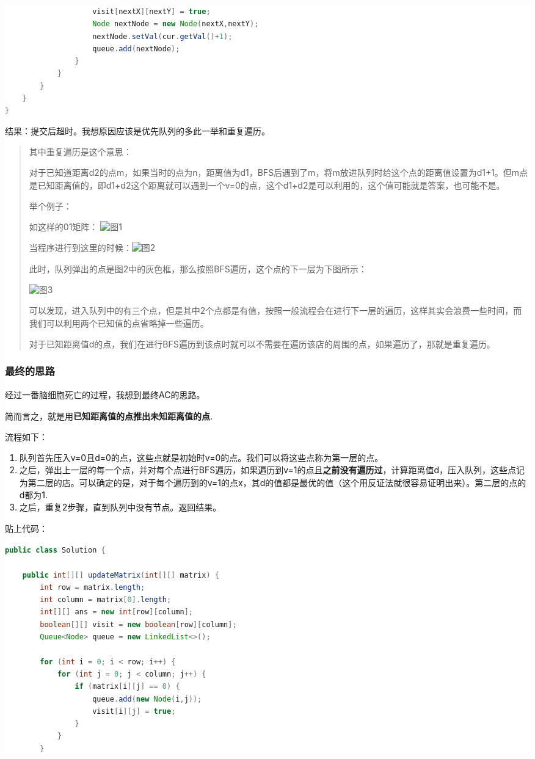 ```java
                    visit[nextX][nextY] = true;
                    Node nextNode = new Node(nextX,nextY);
                    nextNode.setVal(cur.getVal()+1);
                    queue.add(nextNode);
                }
            }
        }
    }
}
```

结果：提交后超时。我想原因应该是优先队列的多此一举和重复遍历。

> 其中重复遍历是这个意思：
>
> 对于已知道距离d2的点m，如果当时的点为n，距离值为d1，BFS后遇到了m，将m放进队列时给这个点的距离值设置为d1+1。但m点是已知距离值的，即d1+d2这个距离就可以遇到一个v=0的点，这个d1+d2是可以利用的，这个值可能就是答案，也可能不是。
>
> 举个例子：
>
> 如这样的01矩阵： ![图1](/images/2020-04-15-leetcode-542/图1.png)
>
> 当程序进行到这里的时候：![图2](/images/2020-04-15-leetcode-542/图2.png)
>
> 此时，队列弹出的点是图2中的灰色框，那么按照BFS遍历，这个点的下一层为下图所示：
>
> ![图3](/images/2020-04-15-leetcode-542/图3.png)
>
> 可以发现，进入队列中的有三个点，但是其中2个点都是有值，按照一般流程会在进行下一层的遍历，这样其实会浪费一些时间，而我们可以利用两个已知值的点省略掉一些遍历。
>
> 对于已知距离值d的点，我们在进行BFS遍历到该点时就可以不需要在遍历该店的周围的点，如果遍历了，那就是重复遍历。

### 最终的思路

经过一番脑细胞死亡的过程，我想到最终AC的思路。

简而言之，就是用**已知距离值的点推出未知距离值的点**.

流程如下：

1. 队列首先压入v=0且d=0的点，这些点就是初始时v=0的点。我们可以将这些点称为第一层的点。
2. 之后，弹出上一层的每一个点，并对每个点进行BFS遍历，如果遍历到v=1的点且**之前没有遍历过**，计算距离值d，压入队列，这些点记为第二层的店。可以确定的是，对于每个遍历到的v=1的点x，其d的值都是最优的值（这个用反证法就很容易证明出来）。第二层的点的d都为1.
3. 之后，重复2步骤，直到队列中没有节点。返回结果。

贴上代码：

```java
public class Solution {

    public int[][] updateMatrix(int[][] matrix) {
        int row = matrix.length;
        int column = matrix[0].length;
        int[][] ans = new int[row][column];
        boolean[][] visit = new boolean[row][column];
        Queue<Node> queue = new LinkedList<>();

        for (int i = 0; i < row; i++) {
            for (int j = 0; j < column; j++) {
                if (matrix[i][j] == 0) {
                    queue.add(new Node(i,j));
                    visit[i][j] = true;
                }
            }
        }

```